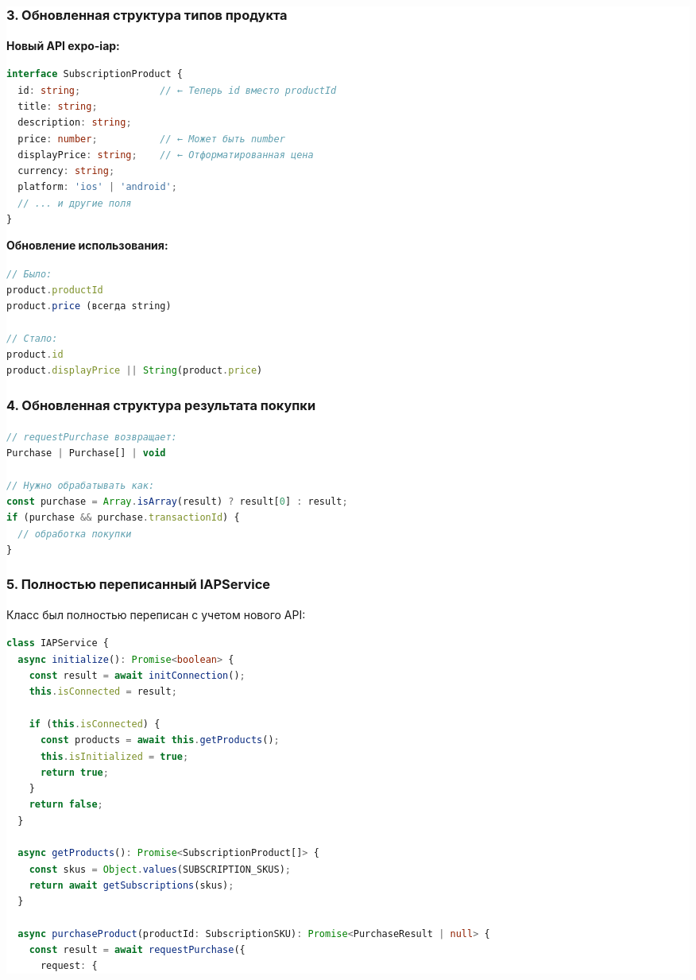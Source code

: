 ### **3. Обновленная структура типов продукта**

**Новый API expo-iap:**
```typescript
interface SubscriptionProduct {
  id: string;              // ← Теперь id вместо productId
  title: string;
  description: string;
  price: number;           // ← Может быть number
  displayPrice: string;    // ← Отформатированная цена
  currency: string;
  platform: 'ios' | 'android';
  // ... и другие поля
}
```

**Обновление использования:**
```typescript
// Было:
product.productId
product.price (всегда string)

// Стало:
product.id
product.displayPrice || String(product.price)
```

### **4. Обновленная структура результата покупки**

```typescript
// requestPurchase возвращает:
Purchase | Purchase[] | void

// Нужно обрабатывать как:
const purchase = Array.isArray(result) ? result[0] : result;
if (purchase && purchase.transactionId) {
  // обработка покупки
}
```

### **5. Полностью переписанный IAPService**

Класс был полностью переписан с учетом нового API:

```typescript
class IAPService {
  async initialize(): Promise<boolean> {
    const result = await initConnection();
    this.isConnected = result;
    
    if (this.isConnected) {
      const products = await this.getProducts();
      this.isInitialized = true;
      return true;
    }
    return false;
  }

  async getProducts(): Promise<SubscriptionProduct[]> {
    const skus = Object.values(SUBSCRIPTION_SKUS);
    return await getSubscriptions(skus);
  }

  async purchaseProduct(productId: SubscriptionSKU): Promise<PurchaseResult | null> {
    const result = await requestPurchase({
      request: {
```
